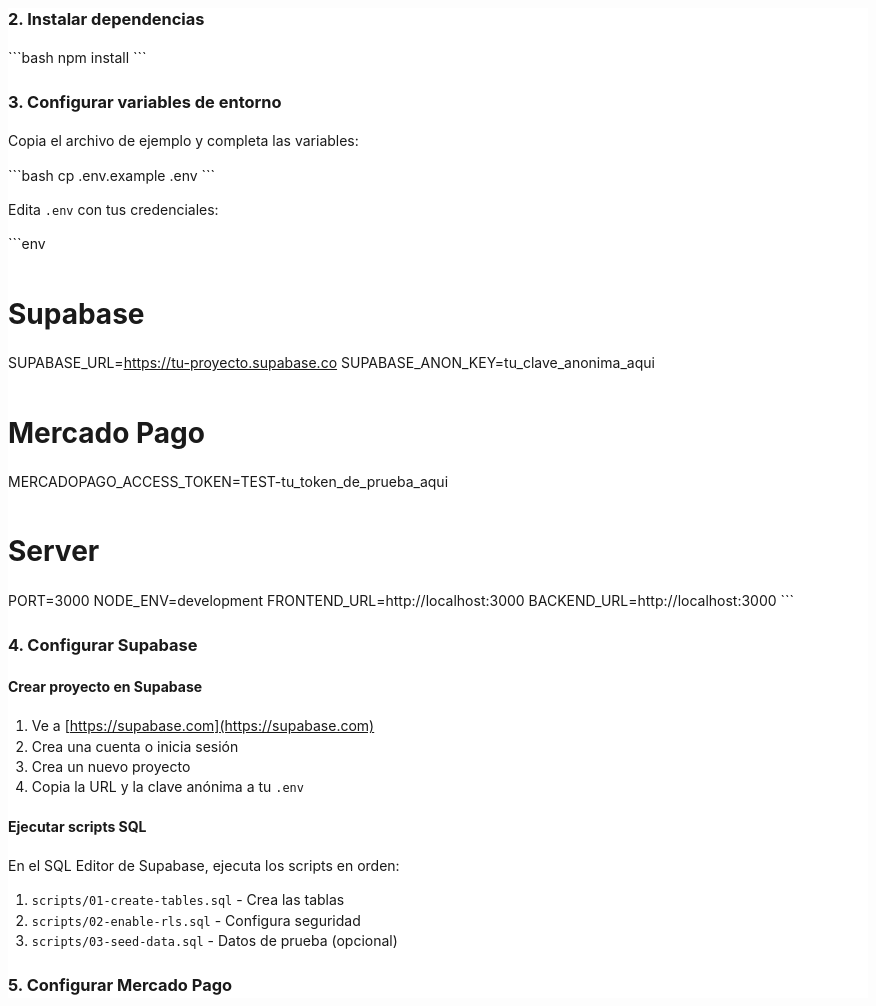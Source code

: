 ### 2. Instalar dependencias

\`\`\`bash
npm install
\`\`\`

### 3. Configurar variables de entorno

Copia el archivo de ejemplo y completa las variables:

\`\`\`bash
cp .env.example .env
\`\`\`

Edita `.env` con tus credenciales:

\`\`\`env
# Supabase
SUPABASE_URL=https://tu-proyecto.supabase.co
SUPABASE_ANON_KEY=tu_clave_anonima_aqui

# Mercado Pago
MERCADOPAGO_ACCESS_TOKEN=TEST-tu_token_de_prueba_aqui

# Server
PORT=3000
NODE_ENV=development
FRONTEND_URL=http://localhost:3000
BACKEND_URL=http://localhost:3000
\`\`\`

### 4. Configurar Supabase

#### Crear proyecto en Supabase

1. Ve a [https://supabase.com](https://supabase.com)
2. Crea una cuenta o inicia sesión
3. Crea un nuevo proyecto
4. Copia la URL y la clave anónima a tu `.env`

#### Ejecutar scripts SQL

En el SQL Editor de Supabase, ejecuta los scripts en orden:

1. `scripts/01-create-tables.sql` - Crea las tablas
2. `scripts/02-enable-rls.sql` - Configura seguridad
3. `scripts/03-seed-data.sql` - Datos de prueba (opcional)

### 5. Configurar Mercado Pago
